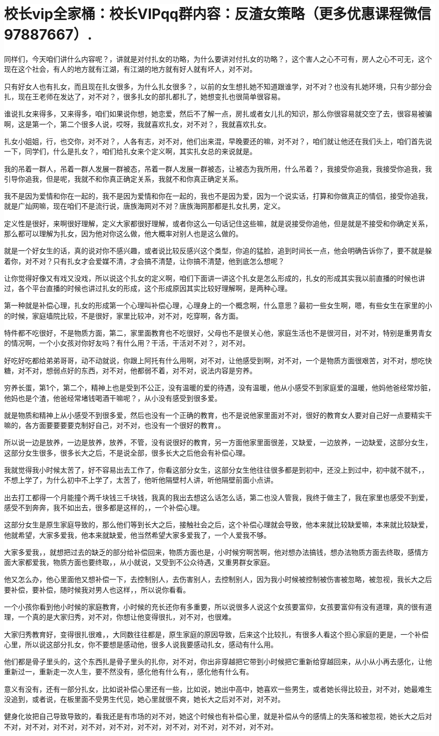 # 校长vip全家桶：校长VIPqq群内容：反渣女策略（更多优惠课程微信97887667）.

同样们，今天咱们讲什么内容呢？，讲就是对付扎女的功略，为什么要讲对付扎女的功略？，这个害人之心不可有，房人之心不可无，这个现在这个社会，有人的地方就有江湖，有江湖的地方就有好人就有坏人，对不对。

只有好女人也有扎女，而且现在扎女很多，为什么扎女很多？，以前的女生想扎她不知道跟谁学，对不对？也没有扎她环境，只有少部分会扎，现在王老师在发达了，对不对？，很多扎女的部扎都扎了，她想变扎也很简单很容易。

谁说扎女来得多，又来得多，咱们如果说你想，她恋爱，然后不了解一点，房扎或者女儿扎的知识，那么你很容易就交空了去，很容易被骗啊，这是第一个，第二个很多人说，哎呀，我就喜欢扎女，对不对？，我就喜欢扎女。

扎女小姐姐，行，也交你，对不对？，人各有志，对不对，他们出来混，早晚要还的嘛，对不对？，咱们就让他还在我们头上，咱们首先说一下，同学们，什么是扎女？，咱们给扎女来个定义啊，其实扎女总的来说就是。

我的吊着一群人，吊着一群人发展一群被态，吊着一群人发展一群被态，让被态为我所用，什么吊着？，我接受你追我，我接受你追我，我引导你追我，但是呢，我就不和你真正确定关系，我就不和你真正确定关系。

我不是因为爱情和你在一起的，我不是因为爱情和你在一起的，我也不是因为爱，因为一个说实话，打算和你做真正的情侣，接受你追我，就是广灿网嘛，现在咱们不是流行说，唐族海网对不对？唐族海网那都是扎女扎男，定义。

定义性是很好，来啊很好理解，定义大家都很好理解，或者你这么一句话记住这些嘛，就是说接受你追他，但是就是不接受和你确定关系，那么都可以理解为扎女，因为他对你这么做，他大概率对别人也是这么做的。

就是一个好女生的话，真的说对你不感兴趣，或者说比较反感兴这个类型，你追的猛脸，追到时间长一点，他会明确告诉你了，要不就是躲着你，对不对？只有扎女才会爱媒不清，才会搞不清楚，让你搞不清楚，他到底怎么想呢？

让你觉得好像又有戏又没戏，所以说这个扎女的定义啊，咱们下面讲一讲这个扎女是怎么形成的，扎女的形成其实我以前直播的时候也讲过，各个平台直播的时候也讲过扎女的形成，这个形成原因其实比较好理解啊，是两种心理。

第一种就是补偿心理，扎女的形成第一个心理叫补偿心理，心理身上的一个概念啊，什么意思？最初一些女生啊，嗯，有些女生在家里的小的时候，家庭墙院比较，不是很好，家里比较冲，对不对，吃穿啊，各方面。

特件都不吃很好，不是物质方面，第二，家里面教育也不吃很好，父母也不是很关心他，家庭生活也不是很河目，对不对，特别是重男青女的情况啊，一个小女孩对你好友吗？有什么用？干活，干活对不对？，对不对。

好吃好吃都给弟弟哥哥，动不动就说，你跟上阿托有什么用啊，对不对，让他感受到啊，对不对，一个是物质方面很艰苦，对不对，想吃快糖，对不对，想弱点好的东西，对不对，他都弱不着，对不对，说法内容是穷养。

穷养长蛋，第1个，第二个，精神上也是受到不公正，没有温暖的爱的待遇，没有温暖，他从小感受不到家庭爱的温暖，他妈他爸经常炒脏，他妈也是个渣，他爸经常堵钱喝酒干嘛呢？，从小没有感受到很多爱。

就是物质和精神上从小感受不到很多爱，然后也没有一个正确的教育，也不是说他家里面对不对，很好的教育女人要对自己好一点要精实干嘛的，各方面要要要要克制好自己，对不对，也没有一个很好的教育，。

所以说一边是放养，一边是放养，放养，不管，没有说很好的教育，另一方面他家里面很差，又缺爱，一边放养，一边缺爱，这部分女生，这部分女生很多，很多长大之后，不是说全部，很多长大之后他会有补偿心理。

我就觉得我小时候太苦了，好不容易出去工作了，你看这部分女生，这部分女生他往往很多都是到初中，还没上到过中，初中就不就不，，不想上学了，为什么初中不上学了，太苦了，他听他隔壁村人讲，听他隔壁前面小点讲。

出去打工都得一个月能撞个两千块钱三千块钱，我真的我出去想这么话怎么话，第二也没人管我，我终于做主了，我在家里也感受不到爱，感受不到奔奔，我不如出去，很多都是这样的，，一个补偿心理。

这部分女生是原生家庭导致的，那么他们等到长大之后，接触社会之后，这个补偿心理就会导致，他本来就比较缺爱嘛，本来就比较缺爱，他就希望，大家多爱我，他本来就缺爱，他当然希望大家多爱我了，一个人爱我不够。

大家多爱我，，就想把过去的缺乏的部分给补偿回来，物质方面也是，小时候穷啊苦啊，他对想办法搞钱，想办法物质方面去终取，感情方面大家都爱我，物质方面也要终取，，从小就说，又受到不公众待遇，又重男群女家庭。

他又怎么办，他心里面他又想补偿一下，去控制别人，去伤害别人，去控制别人，因为我小时候被控制被伤害被忽略，被忽视，我长大之后要补偿，要补偿，随时候我对男人也这样，，所以说你看看。

一个小孩你看到他小时候的家庭教育，小时候的充长还你有多重要，所以说很多人说这个女孩要富仰，女孩要富仰有没有道理，真的很有道理，一个真的是大家归秀，对不对，你想让他变得很扎，对不对，也很难。

大家归秀教育好，变得很扎很难，，大同数往往都是，原生家庭的原因导致，后来这个比较扎，有很多人看这个担心家庭的更是，一个补偿心里，所以说这部分扎女，你不要想是感动他，很多人说我要感动扎女，感动有什么用。

他们都是骨子里头的，这个东西扎是骨子里头的扎你，对不对，你出非穿越把它带到小时候把它重新给穿越回来，从小从小再去感化，让他重新过一，重新走一次人生，要不然没有，感化他有什么有，，感化他有什么有。

意义有没有，还有一部分扎女，比如说补偿心里还有一些，比如说，她出中高中，她喜欢一些男生，或者她长得比较丑，对不对，她最难生没追到，或者说，在板里面不受男生代见，她心里就很不爽，她长大之后对不对，对不对。

健身化妆把自己导致导致的，看我还是有市场的对不对，她这个时候也有补偿心里，就是补偿从今的感情上的失落和被忽视，她长大之后对不对，对不对，对不对，对不对，对不对，对不对，对不对，对不对，对不对，对不对。
